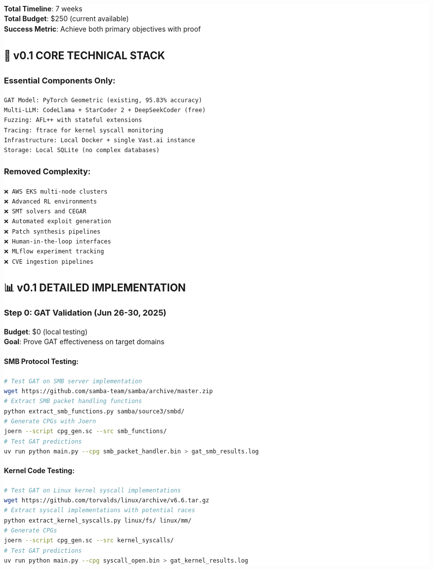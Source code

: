 **Total Timeline**: 7 weeks  
**Total Budget**: $250 (current available)  
**Success Metric**: Achieve both primary objectives with proof

## 🔧 **v0.1 CORE TECHNICAL STACK**

### **Essential Components Only**:
```
GAT Model: PyTorch Geometric (existing, 95.83% accuracy)
Multi-LLM: CodeLlama + StarCoder 2 + DeepSeekCoder (free)
Fuzzing: AFL++ with stateful extensions
Tracing: ftrace for kernel syscall monitoring
Infrastructure: Local Docker + single Vast.ai instance
Storage: Local SQLite (no complex databases)
```

### **Removed Complexity**:
```
❌ AWS EKS multi-node clusters
❌ Advanced RL environments  
❌ SMT solvers and CEGAR
❌ Automated exploit generation
❌ Patch synthesis pipelines
❌ Human-in-the-loop interfaces
❌ MLflow experiment tracking
❌ CVE ingestion pipelines
```

## 📊 **v0.1 DETAILED IMPLEMENTATION**

### **Step 0: GAT Validation (Jun 26-30, 2025)**
**Budget**: $0 (local testing)  
**Goal**: Prove GAT effectiveness on target domains

#### **SMB Protocol Testing**:
```bash
# Test GAT on SMB server implementation
wget https://github.com/samba-team/samba/archive/master.zip
# Extract SMB packet handling functions
python extract_smb_functions.py samba/source3/smbd/
# Generate CPGs with Joern
joern --script cpg_gen.sc --src smb_functions/
# Test GAT predictions
uv run python main.py --cpg smb_packet_handler.bin > gat_smb_results.log
```

#### **Kernel Code Testing**:
```bash
# Test GAT on Linux kernel syscall implementations  
wget https://github.com/torvalds/linux/archive/v6.6.tar.gz
# Extract syscall implementations with potential races
python extract_kernel_syscalls.py linux/fs/ linux/mm/
# Generate CPGs
joern --script cpg_gen.sc --src kernel_syscalls/
# Test GAT predictions
uv run python main.py --cpg syscall_open.bin > gat_kernel_results.log
```
